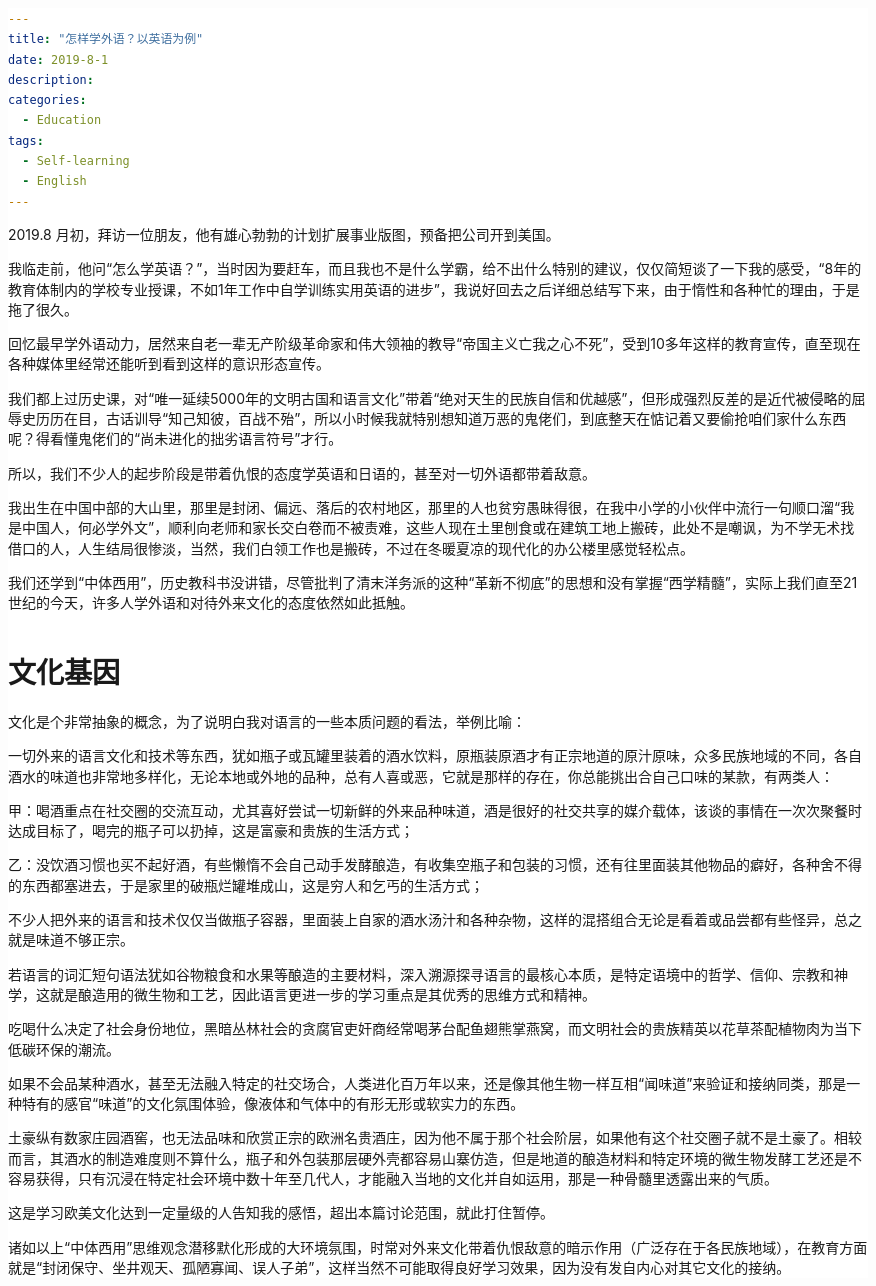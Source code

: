 ```yaml
---
title: "怎样学外语？以英语为例"
date: 2019-8-1
description:
categories:
  - Education
tags:
  - Self-learning
  - English
---
```



2019.8 月初，拜访一位朋友，他有雄心勃勃的计划扩展事业版图，预备把公司开到美国。

我临走前，他问“怎么学英语？”，当时因为要赶车，而且我也不是什么学霸，给不出什么特别的建议，仅仅简短谈了一下我的感受，“8年的教育体制内的学校专业授课，不如1年工作中自学训练实用英语的进步”，我说好回去之后详细总结写下来，由于惰性和各种忙的理由，于是拖了很久。

回忆最早学外语动力，居然来自老一辈无产阶级革命家和伟大领袖的教导“帝国主义亡我之心不死”，受到10多年这样的教育宣传，直至现在各种媒体里经常还能听到看到这样的意识形态宣传。

我们都上过历史课，对“唯一延续5000年的文明古国和语言文化”带着“绝对天生的民族自信和优越感”，但形成强烈反差的是近代被侵略的屈辱史历历在目，古话训导“知己知彼，百战不殆”，所以小时候我就特别想知道万恶的鬼佬们，到底整天在惦记着又要偷抢咱们家什么东西呢？得看懂鬼佬们的“尚未进化的拙劣语言符号”才行。

所以，我们不少人的起步阶段是带着仇恨的态度学英语和日语的，甚至对一切外语都带着敌意。

我出生在中国中部的大山里，那里是封闭、偏远、落后的农村地区，那里的人也贫穷愚昧得很，在我中小学的小伙伴中流行一句顺口溜“我是中国人，何必学外文”，顺利向老师和家长交白卷而不被责难，这些人现在土里刨食或在建筑工地上搬砖，此处不是嘲讽，为不学无术找借口的人，人生结局很惨淡，当然，我们白领工作也是搬砖，不过在冬暖夏凉的现代化的办公楼里感觉轻松点。

我们还学到“中体西用”，历史教科书没讲错，尽管批判了清末洋务派的这种“革新不彻底”的思想和没有掌握“西学精髓”，实际上我们直至21世纪的今天，许多人学外语和对待外来文化的态度依然如此抵触。

# 文化基因

文化是个非常抽象的概念，为了说明白我对语言的一些本质问题的看法，举例比喻：

一切外来的语言文化和技术等东西，犹如瓶子或瓦罐里装着的酒水饮料，原瓶装原酒才有正宗地道的原汁原味，众多民族地域的不同，各自酒水的味道也非常地多样化，无论本地或外地的品种，总有人喜或恶，它就是那样的存在，你总能挑出合自己口味的某款，有两类人：

甲：喝酒重点在社交圈的交流互动，尤其喜好尝试一切新鲜的外来品种味道，酒是很好的社交共享的媒介载体，该谈的事情在一次次聚餐时达成目标了，喝完的瓶子可以扔掉，这是富豪和贵族的生活方式；

乙：没饮酒习惯也买不起好酒，有些懒惰不会自己动手发酵酿造，有收集空瓶子和包装的习惯，还有往里面装其他物品的癖好，各种舍不得的东西都塞进去，于是家里的破瓶烂罐堆成山，这是穷人和乞丐的生活方式；

不少人把外来的语言和技术仅仅当做瓶子容器，里面装上自家的酒水汤汁和各种杂物，这样的混搭组合无论是看着或品尝都有些怪异，总之就是味道不够正宗。

若语言的词汇短句语法犹如谷物粮食和水果等酿造的主要材料，深入溯源探寻语言的最核心本质，是特定语境中的哲学、信仰、宗教和神学，这就是酿造用的微生物和工艺，因此语言更进一步的学习重点是其优秀的思维方式和精神。

吃喝什么决定了社会身份地位，黑暗丛林社会的贪腐官吏奸商经常喝茅台配鱼翅熊掌燕窝，而文明社会的贵族精英以花草茶配植物肉为当下低碳环保的潮流。

如果不会品某种酒水，甚至无法融入特定的社交场合，人类进化百万年以来，还是像其他生物一样互相“闻味道”来验证和接纳同类，那是一种特有的感官“味道”的文化氛围体验，像液体和气体中的有形无形或软实力的东西。

土豪纵有数家庄园酒窖，也无法品味和欣赏正宗的欧洲名贵酒庄，因为他不属于那个社会阶层，如果他有这个社交圈子就不是土豪了。相较而言，其酒水的制造难度则不算什么，瓶子和外包装那层硬外壳都容易山寨仿造，但是地道的酿造材料和特定环境的微生物发酵工艺还是不容易获得，只有沉浸在特定社会环境中数十年至几代人，才能融入当地的文化并自如运用，那是一种骨髓里透露出来的气质。

这是学习欧美文化达到一定量级的人告知我的感悟，超出本篇讨论范围，就此打住暂停。

诸如以上“中体西用”思维观念潜移默化形成的大环境氛围，时常对外来文化带着仇恨敌意的暗示作用（广泛存在于各民族地域），在教育方面就是“封闭保守、坐井观天、孤陋寡闻、误人子弟”，这样当然不可能取得良好学习效果，因为没有发自内心对其它文化的接纳。

